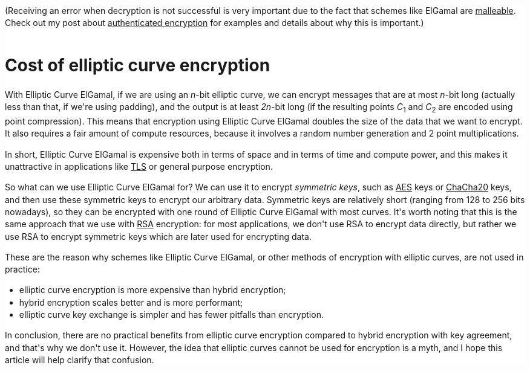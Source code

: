 (Receiving an error when decryption is not successful is very important due to
the fact that schemes like ElGamal are
[malleable](https://en.wikipedia.org/wiki/Malleability_(cryptography)). Check
out my post about [authenticated
encryption]({filename}/2023-003-authenticated-encryption.md) for examples and
details about why this is important.)

# Cost of elliptic curve encryption

With Elliptic Curve ElGamal, if we are using an _n_-bit elliptic curve, we can
encrypt messages that are at most _n_-bit long (actually less than that,
if we're using padding), and the output is at least _2n_-bit long (if the
resulting points $C_1$ and $C_2$ are encoded using point compression). This
means that encryption using Elliptic Curve ElGamal doubles the size of the data
that we want to encrypt. It also requires a fair amount of compute resources,
because it involves a random number generation and 2 point multiplications.

In short, Elliptic Curve ElGamal is expensive both in terms of space and in
terms of time and compute power, and this makes it unattractive in applications
like [TLS](https://en.wikipedia.org/wiki/Transport_Layer_Security) or general
purpose encryption.

So what can we use Elliptic Curve ElGamal for? We can use it to encrypt
_symmetric keys_, such as
[AES](https://en.wikipedia.org/wiki/Advanced_Encryption_Standard) keys or
[ChaCha20](https://en.wikipedia.org/wiki/ChaCha20) keys, and then use these
symmetric keys to encrypt our arbitrary data. Symmetric keys are relatively
short (ranging from 128 to 256 bits nowadays), so they can be encrypted with
one round of Elliptic Curve ElGamal with most curves. It's worth noting that
this is the same approach that we use with
[RSA](https://en.wikipedia.org/wiki/RSA_(cryptosystem)) encryption: for most
applications, we don't use RSA to encrypt data directly, but rather we use RSA
to encrypt symmetric keys which are later used for encrypting data.

These are the reason why schemes like Elliptic Curve ElGamal, or other methods of
encryption with elliptic curves, are not used in practice:

- elliptic curve encryption is more expensive than hybrid encryption;
- hybrid encryption scales better and is more performant;
- elliptic curve key exchange is simpler and has fewer pitfalls than
  encryption.

In conclusion, there are no practical benefits from elliptic curve encryption
compared to hybrid encryption with key agreement, and that's why we don't use
it. However, the idea that elliptic curves cannot be used for encryption is a
myth, and I hope this article will help clarify that confusion.
